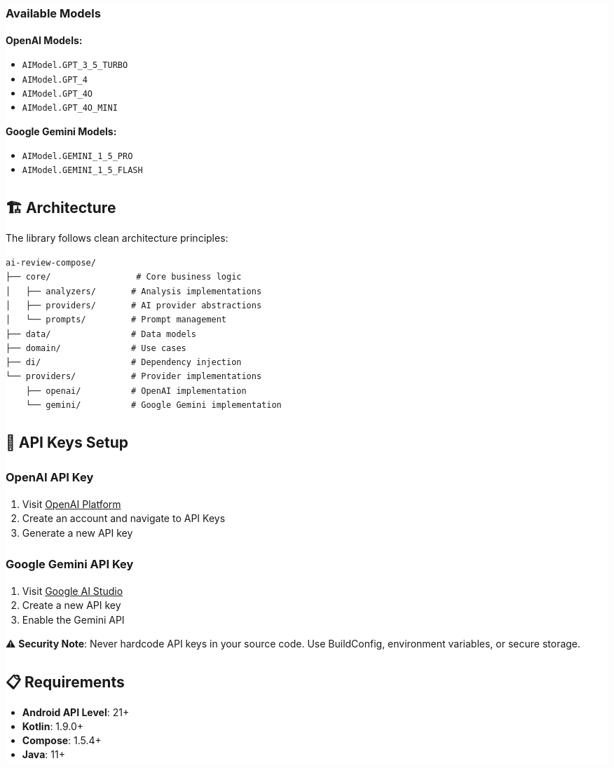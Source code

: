### Available Models

**OpenAI Models:**

- `AIModel.GPT_3_5_TURBO`
- `AIModel.GPT_4`
- `AIModel.GPT_4O`
- `AIModel.GPT_4O_MINI`

**Google Gemini Models:**

- `AIModel.GEMINI_1_5_PRO`
- `AIModel.GEMINI_1_5_FLASH`

## 🏗️ Architecture

The library follows clean architecture principles:

```
ai-review-compose/
├── core/                 # Core business logic
│   ├── analyzers/       # Analysis implementations
│   ├── providers/       # AI provider abstractions
│   └── prompts/         # Prompt management
├── data/                # Data models
├── domain/              # Use cases
├── di/                  # Dependency injection
└── providers/           # Provider implementations
    ├── openai/          # OpenAI implementation
    └── gemini/          # Google Gemini implementation
```

## 🔑 API Keys Setup

### OpenAI API Key

1. Visit [OpenAI Platform](https://platform.openai.com/)
2. Create an account and navigate to API Keys
3. Generate a new API key

### Google Gemini API Key

1. Visit [Google AI Studio](https://makersuite.google.com/app/apikey)
2. Create a new API key
3. Enable the Gemini API

⚠️ **Security Note**: Never hardcode API keys in your source code. Use BuildConfig, environment variables, or secure storage.

## 📋 Requirements

- **Android API Level**: 21+
- **Kotlin**: 1.9.0+
- **Compose**: 1.5.4+
- **Java**: 11+
